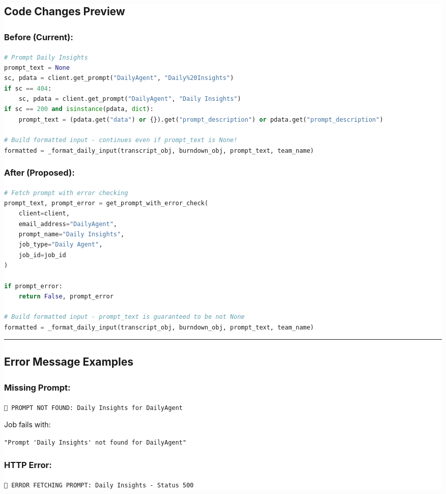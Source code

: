 
## Code Changes Preview

### Before (Current):
```python
# Prompt Daily Insights
prompt_text = None
sc, pdata = client.get_prompt("DailyAgent", "Daily%20Insights")
if sc == 404:
    sc, pdata = client.get_prompt("DailyAgent", "Daily Insights")
if sc == 200 and isinstance(pdata, dict):
    prompt_text = (pdata.get("data") or {}).get("prompt_description") or pdata.get("prompt_description")

# Build formatted input - continues even if prompt_text is None!
formatted = _format_daily_input(transcript_obj, burndown_obj, prompt_text, team_name)
```

### After (Proposed):
```python
# Fetch prompt with error checking
prompt_text, prompt_error = get_prompt_with_error_check(
    client=client,
    email_address="DailyAgent",
    prompt_name="Daily Insights",
    job_type="Daily Agent",
    job_id=job_id
)

if prompt_error:
    return False, prompt_error

# Build formatted input - prompt_text is guaranteed to be not None
formatted = _format_daily_input(transcript_obj, burndown_obj, prompt_text, team_name)
```

---

## Error Message Examples

### Missing Prompt:
```
🚨 PROMPT NOT FOUND: Daily Insights for DailyAgent
```

Job fails with:
```
"Prompt 'Daily Insights' not found for DailyAgent"
```

### HTTP Error:
```
🚨 ERROR FETCHING PROMPT: Daily Insights - Status 500
```
